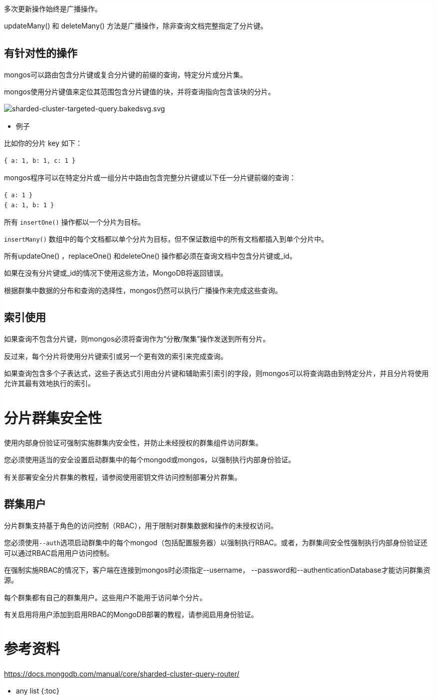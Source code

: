 多次更新操作始终是广播操作。

updateMany() 和 deleteMany() 方法是广播操作，除非查询文档完整指定了分片键。

## 有针对性的操作

mongos可以路由包含分片键或复合分片键的前缀的查询，特定分片或分片集。 

mongos使用分片键值来定位其范围包含分片键值的块，并将查询指向包含该块的分片。

![sharded-cluster-targeted-query.bakedsvg.svg](https://docs.mongodb.com/manual/_images/sharded-cluster-targeted-query.bakedsvg.svg)

- 例子

比如你的分片 key 如下：

```
{ a: 1, b: 1, c: 1 }
```

mongos程序可以在特定分片或一组分片中路由包含完整分片键或以下任一分片键前缀的查询：

```
{ a: 1 }
{ a: 1, b: 1 }
```

所有 `insertOne()` 操作都以一个分片为目标。 

`insertMany()` 数组中的每个文档都以单个分片为目标，但不保证数组中的所有文档都插入到单个分片中。

所有updateOne() ，replaceOne() 和deleteOne() 操作都必须在查询文档中包含分片键或_id。 

如果在没有分片键或_id的情况下使用这些方法，MongoDB将返回错误。

根据群集中数据的分布和查询的选择性，mongos仍然可以执行广播操作来完成这些查询。

## 索引使用

如果查询不包含分片键，则mongos必须将查询作为“分散/聚集”操作发送到所有分片。 

反过来，每个分片将使用分片键索引或另一个更有效的索引来完成查询。

如果查询包含多个子表达式，这些子表达式引用由分片键和辅助索引索引的字段，则mongos可以将查询路由到特定分片，并且分片将使用允许其最有效地执行的索引。

# 分片群集安全性

使用内部身份验证可强制实施群集内安全性，并防止未经授权的群集组件访问群集。

您必须使用适当的安全设置启动群集中的每个mongod或mongos，以强制执行内部身份验证。

有关部署安全分片群集的教程，请参阅使用密钥文件访问控制部署分片群集。

## 群集用户

分片群集支持基于角色的访问控制（RBAC），用于限制对群集数据和操作的未授权访问。

您必须使用`--auth`选项启动群集中的每个mongod（包括配置服务器）以强制执行RBAC。或者，为群集间安全性强制执行内部身份验证还可以通过RBAC启用用户访问控制。

在强制实施RBAC的情况下，客户端在连接到mongos时必须指定--username， --password和--authenticationDatabase才能访问群集资源。

每个群集都有自己的群集用户。这些用户不能用于访问单个分片。

有关启用将用户添加到启用RBAC的MongoDB部署的教程，请参阅启用身份验证。

# 参考资料

https://docs.mongodb.com/manual/core/sharded-cluster-query-router/

* any list
{:toc}